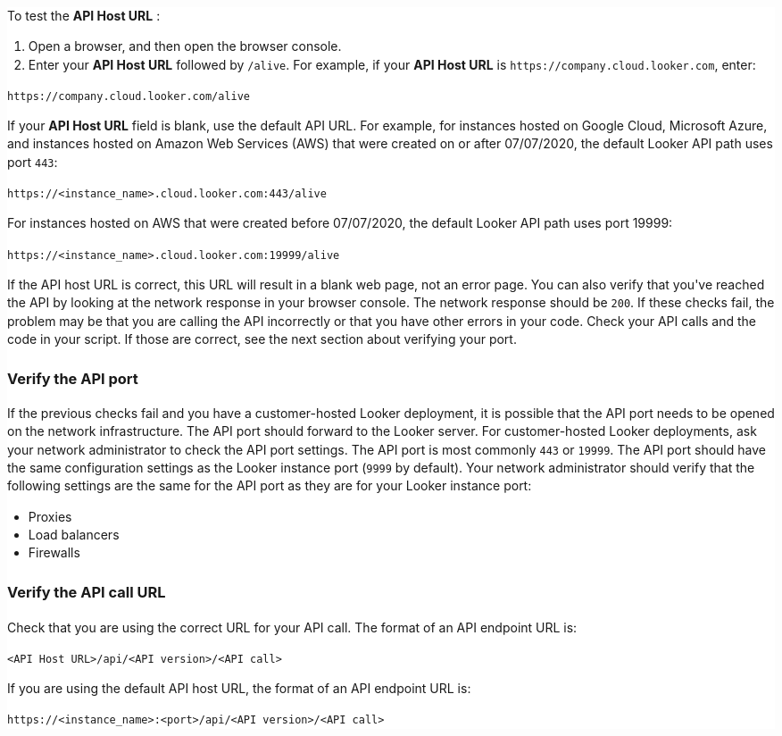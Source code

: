 

To test the **API Host URL** :
  1. Open a browser, and then open the browser console.
  2. Enter your **API Host URL** followed by `/alive`. For example, if your **API Host URL** is `https://company.cloud.looker.com`, enter:
```
https://company.cloud.looker.com/alive

```

If your **API Host URL** field is blank, use the default API URL. For example, for instances hosted on Google Cloud, Microsoft Azure, and instances hosted on Amazon Web Services (AWS) that were created on or after 07/07/2020, the default Looker API path uses port `443`:
```
https://<instance_name>.cloud.looker.com:443/alive

```

For instances hosted on AWS that were created before 07/07/2020, the default Looker API path uses port 19999:
```
https://<instance_name>.cloud.looker.com:19999/alive

```



If the API host URL is correct, this URL will result in a blank web page, not an error page.
You can also verify that you've reached the API by looking at the network response in your browser console. The network response should be `200`.
If these checks fail, the problem may be that you are calling the API incorrectly or that you have other errors in your code. Check your API calls and the code in your script. If those are correct, see the next section about verifying your port.
### Verify the API port
If the previous checks fail and you have a customer-hosted Looker deployment, it is possible that the API port needs to be opened on the network infrastructure.
The API port should forward to the Looker server. For customer-hosted Looker deployments, ask your network administrator to check the API port settings. The API port is most commonly `443` or `19999`. The API port should have the same configuration settings as the Looker instance port (`9999` by default). Your network administrator should verify that the following settings are the same for the API port as they are for your Looker instance port:
  * Proxies
  * Load balancers
  * Firewalls


### Verify the API call URL
Check that you are using the correct URL for your API call. The format of an API endpoint URL is:
```
<API Host URL>/api/<API version>/<API call>

```

If you are using the default API host URL, the format of an API endpoint URL is:
```
https://<instance_name>:<port>/api/<API version>/<API call>

```
